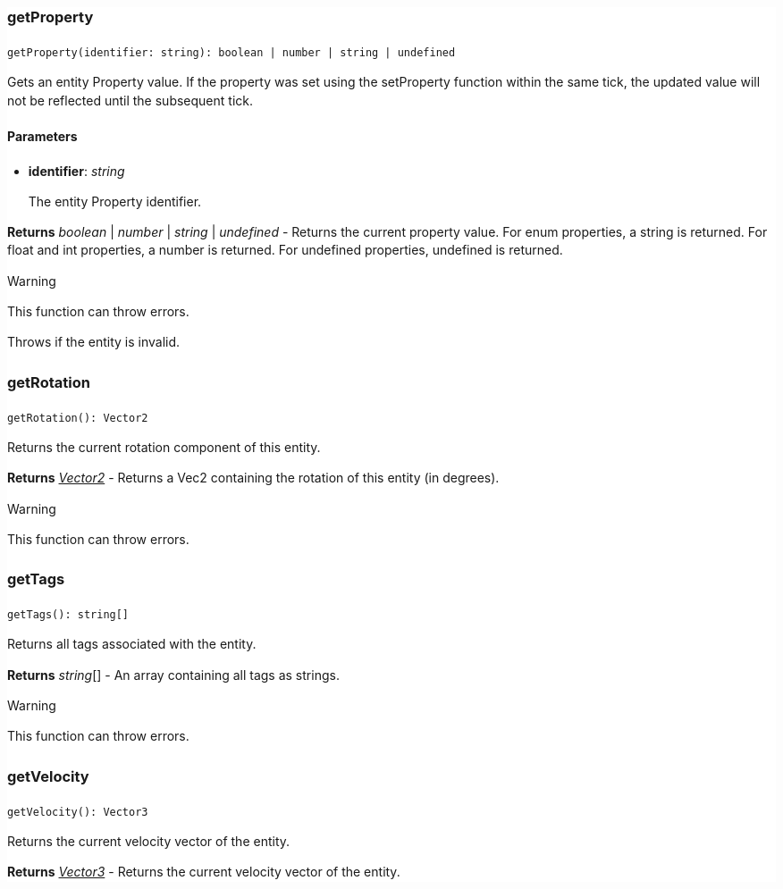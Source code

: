 ### **getProperty**
`
getProperty(identifier: string): boolean | number | string | undefined
`

Gets an entity Property value. If the property was set using the setProperty function within the same tick, the updated value will not be reflected until the subsequent tick.

#### **Parameters**
- **identifier**: *string*
  
  The entity Property identifier.

**Returns** *boolean* | *number* | *string* | *undefined* - Returns the current property value. For enum properties, a string is returned. For float and int properties, a number is returned. For undefined properties, undefined is returned.

> [!WARNING]
> This function can throw errors.
>
> Throws if the entity is invalid.

### **getRotation**
`
getRotation(): Vector2
`

Returns the current rotation component of this entity.

**Returns** [*Vector2*](Vector2.md) - Returns a Vec2 containing the rotation of this entity (in degrees).

> [!WARNING]
> This function can throw errors.

### **getTags**
`
getTags(): string[]
`

Returns all tags associated with the entity.

**Returns** *string*[] - An array containing all tags as strings.

> [!WARNING]
> This function can throw errors.

### **getVelocity**
`
getVelocity(): Vector3
`

Returns the current velocity vector of the entity.

**Returns** [*Vector3*](Vector3.md) - Returns the current velocity vector of the entity.
